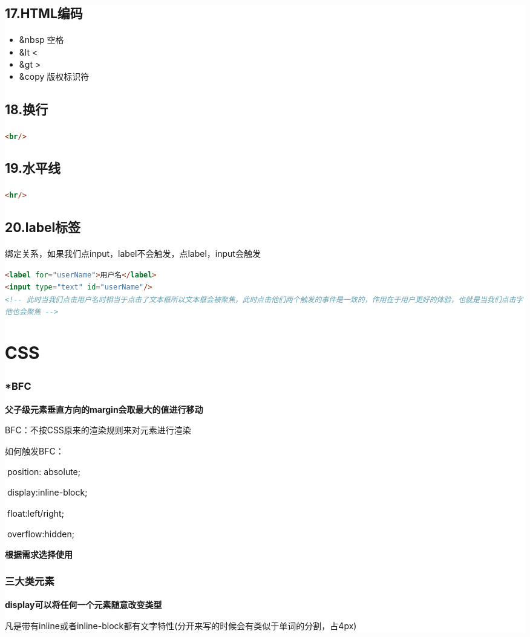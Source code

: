 ## 17.HTML编码

- &nbsp 空格
- &lt <
- &gt >
- &copy  版权标识符

## 18.换行

```html
<br/>
```

## 19.水平线

```html
<hr/>
```

## 20.label标签
绑定关系，如果我们点input，label不会触发，点label，input会触发

```html
<label for="userName">用户名</label>
<input type="text" id="userName"/>
<!-- 此时当我们点击用户名时相当于点击了文本框所以文本框会被聚焦，此时点击他们两个触发的事件是一致的，作用在于用户更好的体验，也就是当我们点击字他也会聚焦 -->
```

# CSS

### *BFC

**父子级元素垂直方向的margin会取最大的值进行移动**

BFC：不按CSS原来的渲染规则来对元素进行渲染

如何触发BFC：

​	position: absolute;

​	display:inline-block;

​	float:left/right;

​	overflow:hidden;

**根据需求选择使用**

### 三大类元素

**display可以将任何一个元素随意改变类型**

凡是带有inline或者inline-block都有文字特性(分开来写的时候会有类似于单词的分割，占4px)
